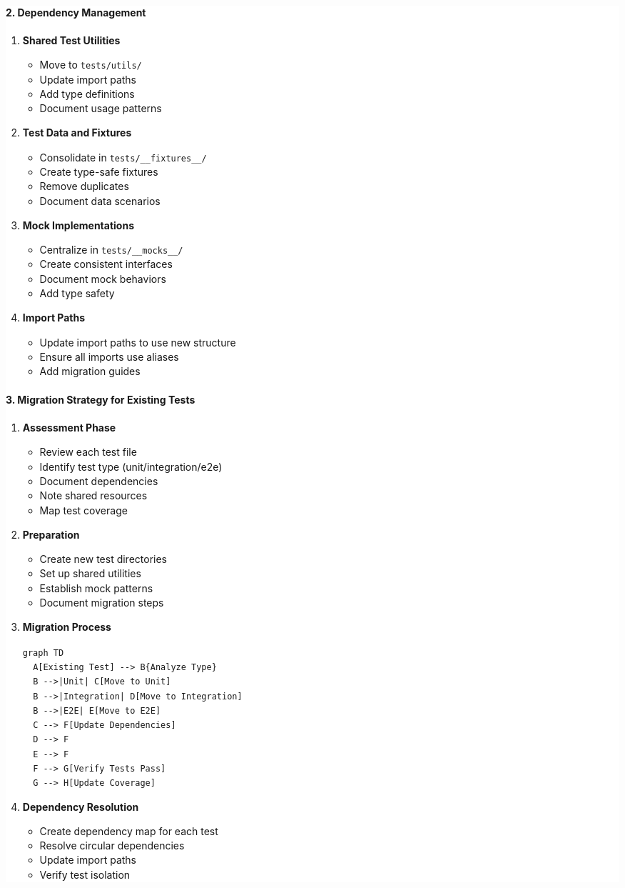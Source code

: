 #### 2. Dependency Management
1. **Shared Test Utilities**
   - Move to `tests/utils/`
   - Update import paths
   - Add type definitions
   - Document usage patterns

2. **Test Data and Fixtures**
   - Consolidate in `tests/__fixtures__/`
   - Create type-safe fixtures
   - Remove duplicates
   - Document data scenarios

3. **Mock Implementations**
   - Centralize in `tests/__mocks__/`
   - Create consistent interfaces
   - Document mock behaviors
   - Add type safety

4. **Import Paths**
   - Update import paths to use new structure
   - Ensure all imports use aliases
   - Add migration guides

#### 3. Migration Strategy for Existing Tests

1. **Assessment Phase**
   - Review each test file
   - Identify test type (unit/integration/e2e)
   - Document dependencies
   - Note shared resources
   - Map test coverage

2. **Preparation**
   - Create new test directories
   - Set up shared utilities
   - Establish mock patterns
   - Document migration steps

3. **Migration Process**
   ```mermaid
   graph TD
     A[Existing Test] --> B{Analyze Type}
     B -->|Unit| C[Move to Unit]
     B -->|Integration| D[Move to Integration]
     B -->|E2E| E[Move to E2E]
     C --> F[Update Dependencies]
     D --> F
     E --> F
     F --> G[Verify Tests Pass]
     G --> H[Update Coverage]
   ```

4. **Dependency Resolution**
   - Create dependency map for each test
   - Resolve circular dependencies
   - Update import paths
   - Verify test isolation

